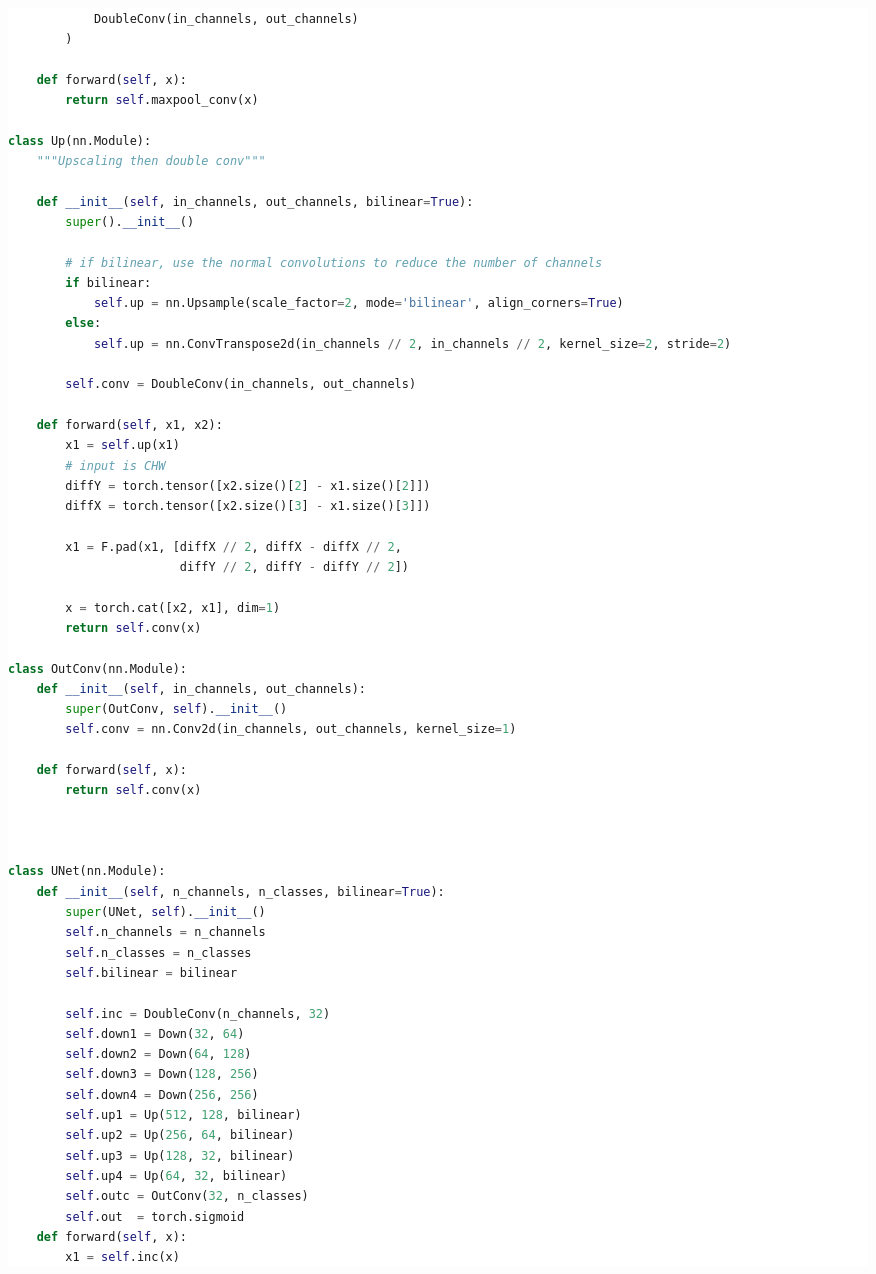 ```python
            DoubleConv(in_channels, out_channels)
        )

    def forward(self, x):
        return self.maxpool_conv(x)

class Up(nn.Module):
    """Upscaling then double conv"""

    def __init__(self, in_channels, out_channels, bilinear=True):
        super().__init__()

        # if bilinear, use the normal convolutions to reduce the number of channels
        if bilinear:
            self.up = nn.Upsample(scale_factor=2, mode='bilinear', align_corners=True)
        else:
            self.up = nn.ConvTranspose2d(in_channels // 2, in_channels // 2, kernel_size=2, stride=2)

        self.conv = DoubleConv(in_channels, out_channels)

    def forward(self, x1, x2):
        x1 = self.up(x1)
        # input is CHW
        diffY = torch.tensor([x2.size()[2] - x1.size()[2]])
        diffX = torch.tensor([x2.size()[3] - x1.size()[3]])

        x1 = F.pad(x1, [diffX // 2, diffX - diffX // 2,
                        diffY // 2, diffY - diffY // 2])

        x = torch.cat([x2, x1], dim=1)
        return self.conv(x)

class OutConv(nn.Module):
    def __init__(self, in_channels, out_channels):
        super(OutConv, self).__init__()
        self.conv = nn.Conv2d(in_channels, out_channels, kernel_size=1)

    def forward(self, x):
        return self.conv(x)



class UNet(nn.Module):
    def __init__(self, n_channels, n_classes, bilinear=True):
        super(UNet, self).__init__()
        self.n_channels = n_channels
        self.n_classes = n_classes
        self.bilinear = bilinear

        self.inc = DoubleConv(n_channels, 32)
        self.down1 = Down(32, 64)
        self.down2 = Down(64, 128)
        self.down3 = Down(128, 256)
        self.down4 = Down(256, 256)
        self.up1 = Up(512, 128, bilinear)
        self.up2 = Up(256, 64, bilinear)
        self.up3 = Up(128, 32, bilinear)
        self.up4 = Up(64, 32, bilinear)
        self.outc = OutConv(32, n_classes)
        self.out  = torch.sigmoid
    def forward(self, x):
        x1 = self.inc(x)
```